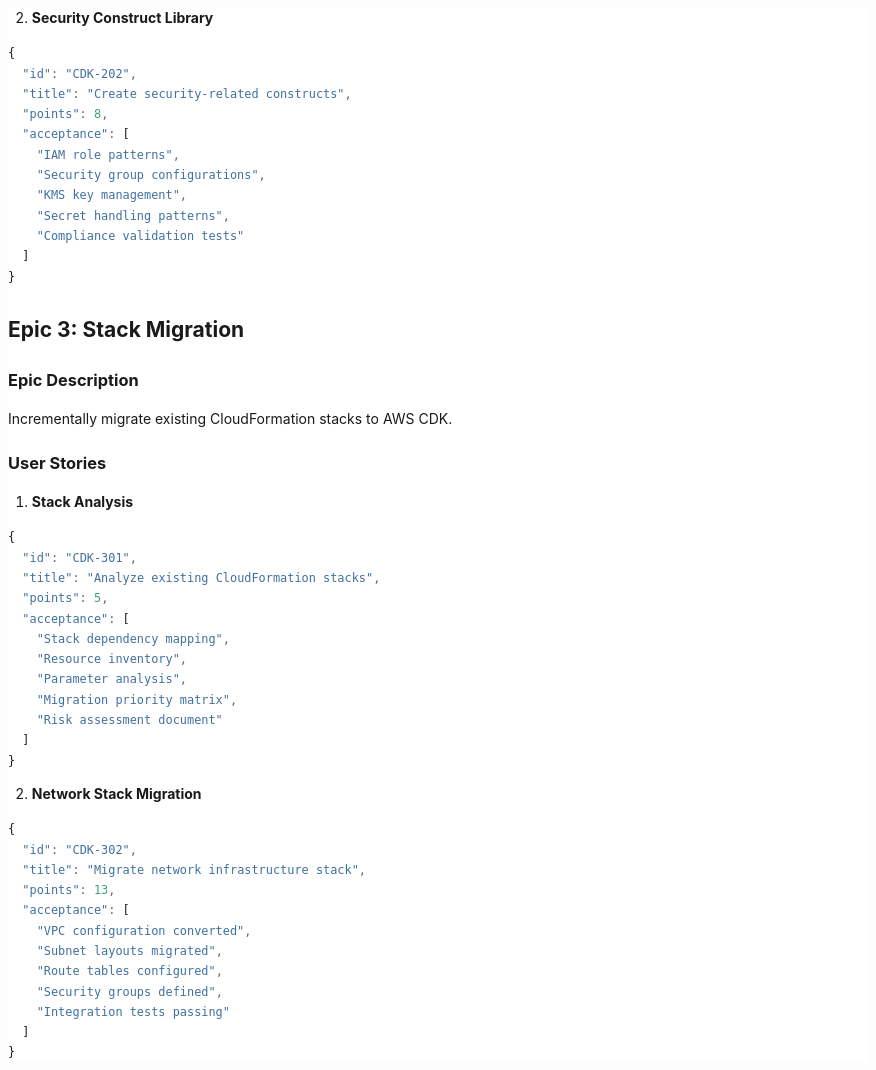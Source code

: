 2. **Security Construct Library**
```typescript
{
  "id": "CDK-202",
  "title": "Create security-related constructs",
  "points": 8,
  "acceptance": [
    "IAM role patterns",
    "Security group configurations",
    "KMS key management",
    "Secret handling patterns",
    "Compliance validation tests"
  ]
}
```

## Epic 3: Stack Migration
### Epic Description
Incrementally migrate existing CloudFormation stacks to AWS CDK.

### User Stories
1. **Stack Analysis**
```typescript
{
  "id": "CDK-301",
  "title": "Analyze existing CloudFormation stacks",
  "points": 5,
  "acceptance": [
    "Stack dependency mapping",
    "Resource inventory",
    "Parameter analysis",
    "Migration priority matrix",
    "Risk assessment document"
  ]
}
```

2. **Network Stack Migration**
```typescript
{
  "id": "CDK-302",
  "title": "Migrate network infrastructure stack",
  "points": 13,
  "acceptance": [
    "VPC configuration converted",
    "Subnet layouts migrated",
    "Route tables configured",
    "Security groups defined",
    "Integration tests passing"
  ]
}
```
